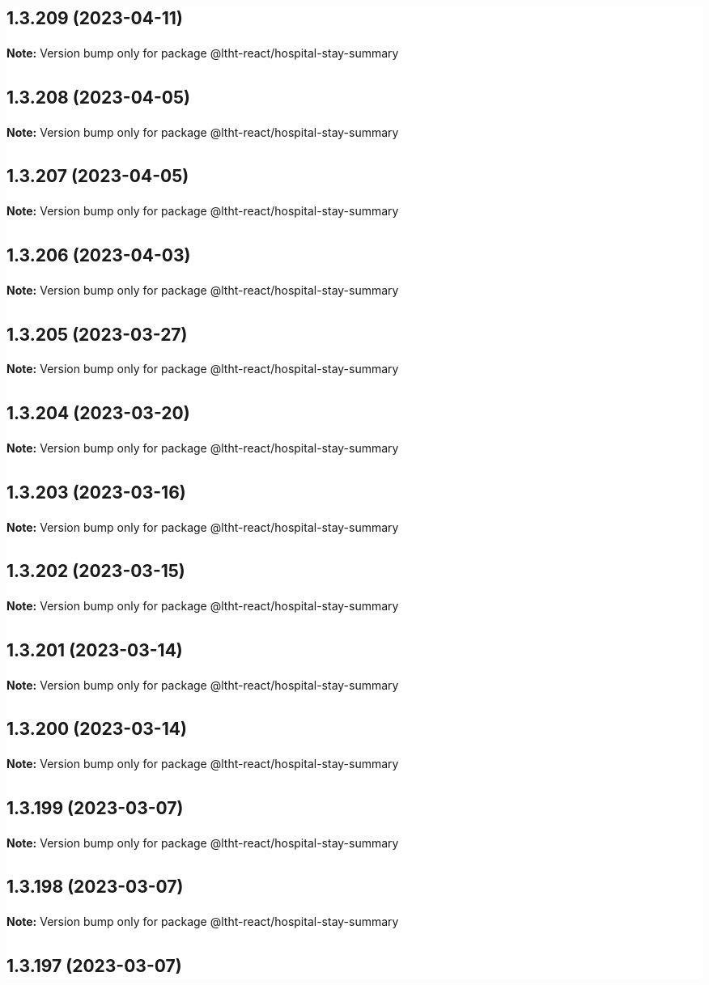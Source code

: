 ## 1.3.209 (2023-04-11)

**Note:** Version bump only for package @ltht-react/hospital-stay-summary

## 1.3.208 (2023-04-05)

**Note:** Version bump only for package @ltht-react/hospital-stay-summary

## 1.3.207 (2023-04-05)

**Note:** Version bump only for package @ltht-react/hospital-stay-summary

## 1.3.206 (2023-04-03)

**Note:** Version bump only for package @ltht-react/hospital-stay-summary

## 1.3.205 (2023-03-27)

**Note:** Version bump only for package @ltht-react/hospital-stay-summary

## 1.3.204 (2023-03-20)

**Note:** Version bump only for package @ltht-react/hospital-stay-summary

## 1.3.203 (2023-03-16)

**Note:** Version bump only for package @ltht-react/hospital-stay-summary

## 1.3.202 (2023-03-15)

**Note:** Version bump only for package @ltht-react/hospital-stay-summary

## 1.3.201 (2023-03-14)

**Note:** Version bump only for package @ltht-react/hospital-stay-summary

## 1.3.200 (2023-03-14)

**Note:** Version bump only for package @ltht-react/hospital-stay-summary

## 1.3.199 (2023-03-07)

**Note:** Version bump only for package @ltht-react/hospital-stay-summary

## 1.3.198 (2023-03-07)

**Note:** Version bump only for package @ltht-react/hospital-stay-summary

## 1.3.197 (2023-03-07)
